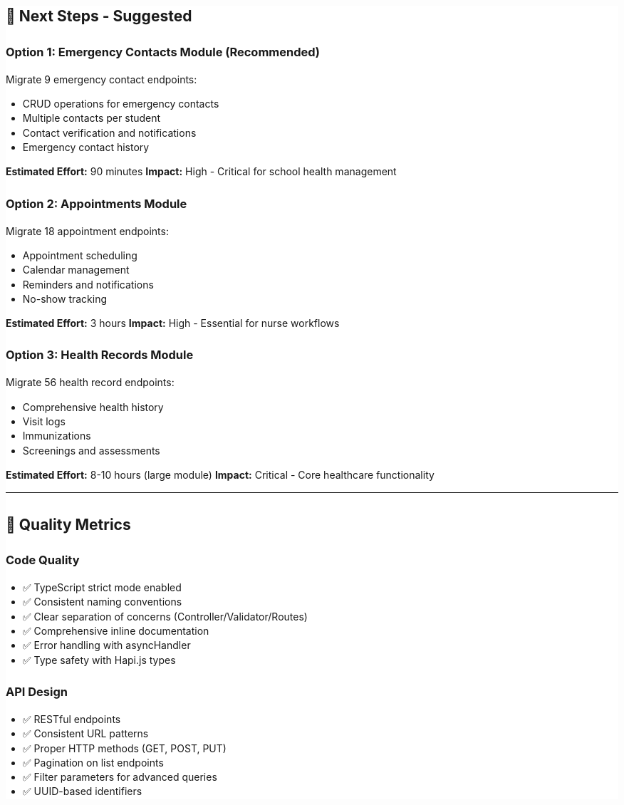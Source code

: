 
## 🚀 **Next Steps - Suggested**

### **Option 1: Emergency Contacts Module** (Recommended)
Migrate 9 emergency contact endpoints:
- CRUD operations for emergency contacts
- Multiple contacts per student
- Contact verification and notifications
- Emergency contact history

**Estimated Effort:** 90 minutes
**Impact:** High - Critical for school health management

### **Option 2: Appointments Module**
Migrate 18 appointment endpoints:
- Appointment scheduling
- Calendar management
- Reminders and notifications
- No-show tracking

**Estimated Effort:** 3 hours
**Impact:** High - Essential for nurse workflows

### **Option 3: Health Records Module**
Migrate 56 health record endpoints:
- Comprehensive health history
- Visit logs
- Immunizations
- Screenings and assessments

**Estimated Effort:** 8-10 hours (large module)
**Impact:** Critical - Core healthcare functionality

---

## 🎯 **Quality Metrics**

### **Code Quality**
- ✅ TypeScript strict mode enabled
- ✅ Consistent naming conventions
- ✅ Clear separation of concerns (Controller/Validator/Routes)
- ✅ Comprehensive inline documentation
- ✅ Error handling with asyncHandler
- ✅ Type safety with Hapi.js types

### **API Design**
- ✅ RESTful endpoints
- ✅ Consistent URL patterns
- ✅ Proper HTTP methods (GET, POST, PUT)
- ✅ Pagination on list endpoints
- ✅ Filter parameters for advanced queries
- ✅ UUID-based identifiers
